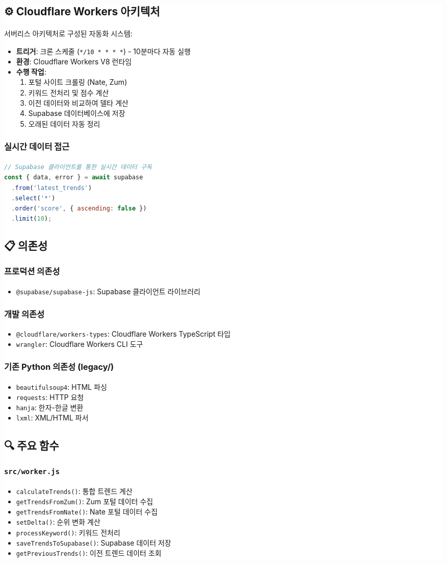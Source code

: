 ## ⚙️ Cloudflare Workers 아키텍처

서버리스 아키텍처로 구성된 자동화 시스템:

- **트리거**: 크론 스케줄 (`*/10 * * * *`) - 10분마다 자동 실행
- **환경**: Cloudflare Workers V8 런타임
- **수행 작업**:
  1. 포털 사이트 크롤링 (Nate, Zum)
  2. 키워드 전처리 및 점수 계산
  3. 이전 데이터와 비교하여 델타 계산
  4. Supabase 데이터베이스에 저장
  5. 오래된 데이터 자동 정리

### 실시간 데이터 접근
```javascript
// Supabase 클라이언트를 통한 실시간 데이터 구독
const { data, error } = await supabase
  .from('latest_trends')
  .select('*')
  .order('score', { ascending: false })
  .limit(10);
```

## 📋 의존성

### 프로덕션 의존성
- `@supabase/supabase-js`: Supabase 클라이언트 라이브러리

### 개발 의존성
- `@cloudflare/workers-types`: Cloudflare Workers TypeScript 타입
- `wrangler`: Cloudflare Workers CLI 도구

### 기존 Python 의존성 (legacy/)
- `beautifulsoup4`: HTML 파싱
- `requests`: HTTP 요청
- `hanja`: 한자-한글 변환
- `lxml`: XML/HTML 파서

## 🔍 주요 함수

### `src/worker.js`
- `calculateTrends()`: 통합 트렌드 계산
- `getTrendsFromZum()`: Zum 포털 데이터 수집
- `getTrendsFromNate()`: Nate 포털 데이터 수집
- `setDelta()`: 순위 변화 계산
- `processKeyword()`: 키워드 전처리
- `saveTrendsToSupabase()`: Supabase 데이터 저장
- `getPreviousTrends()`: 이전 트렌드 데이터 조회
